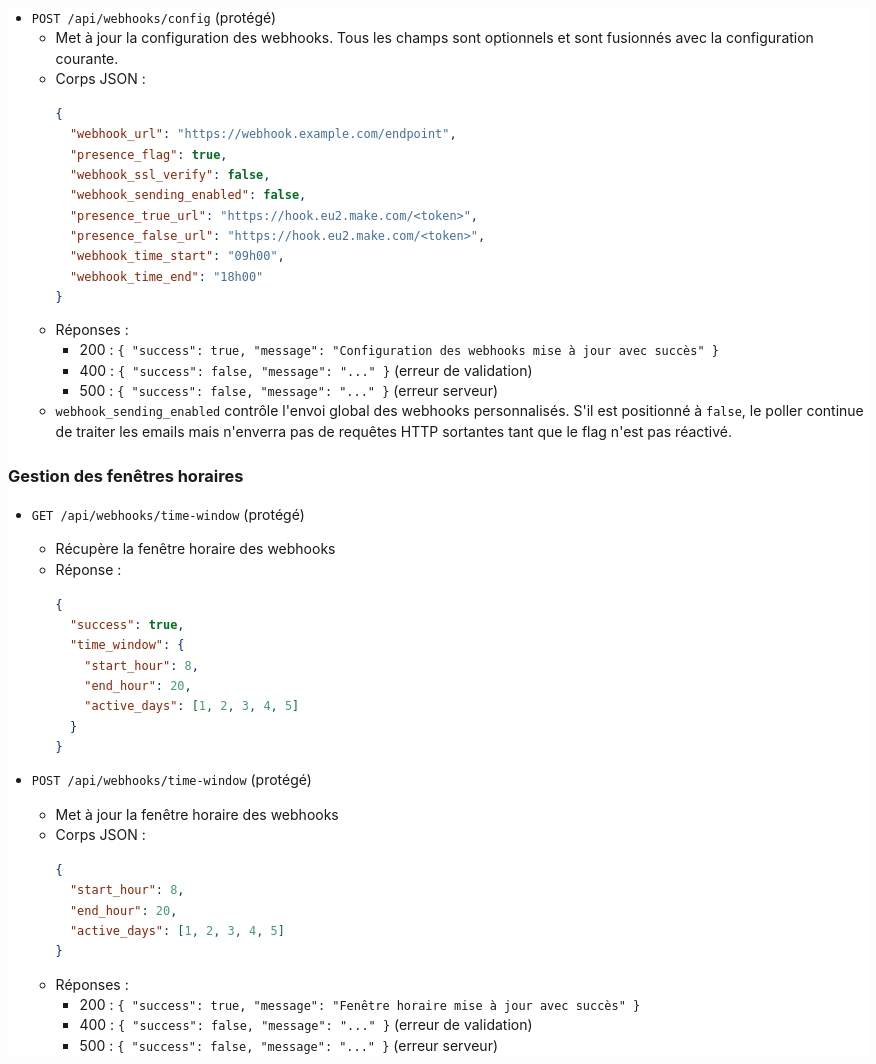 - `POST /api/webhooks/config` (protégé)
  - Met à jour la configuration des webhooks. Tous les champs sont optionnels et sont fusionnés avec la configuration courante.
  - Corps JSON :
    ```json
    {
      "webhook_url": "https://webhook.example.com/endpoint",
      "presence_flag": true,
      "webhook_ssl_verify": false,
      "webhook_sending_enabled": false,
      "presence_true_url": "https://hook.eu2.make.com/<token>",
      "presence_false_url": "https://hook.eu2.make.com/<token>",
      "webhook_time_start": "09h00",
      "webhook_time_end": "18h00"
    }
    ```
  - Réponses :
    - 200 : `{ "success": true, "message": "Configuration des webhooks mise à jour avec succès" }`
    - 400 : `{ "success": false, "message": "..." }` (erreur de validation)
    - 500 : `{ "success": false, "message": "..." }` (erreur serveur)
  - `webhook_sending_enabled` contrôle l'envoi global des webhooks personnalisés. S'il est positionné à `false`, le poller continue de traiter les emails mais n'enverra pas de requêtes HTTP sortantes tant que le flag n'est pas réactivé.

### Gestion des fenêtres horaires

- `GET /api/webhooks/time-window` (protégé)
  - Récupère la fenêtre horaire des webhooks
  - Réponse :
    ```json
    {
      "success": true,
      "time_window": {
        "start_hour": 8,
        "end_hour": 20,
        "active_days": [1, 2, 3, 4, 5]
      }
    }
    ```

- `POST /api/webhooks/time-window` (protégé)
  - Met à jour la fenêtre horaire des webhooks
  - Corps JSON :
    ```json
    {
      "start_hour": 8,
      "end_hour": 20,
      "active_days": [1, 2, 3, 4, 5]
    }
    ```
  - Réponses :
    - 200 : `{ "success": true, "message": "Fenêtre horaire mise à jour avec succès" }`
    - 400 : `{ "success": false, "message": "..." }` (erreur de validation)
    - 500 : `{ "success": false, "message": "..." }` (erreur serveur)
